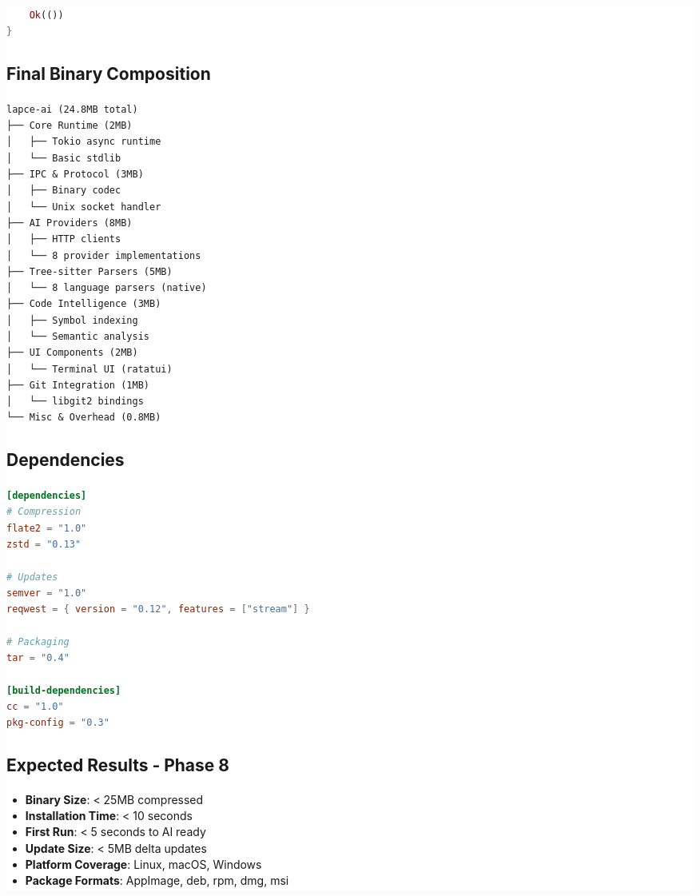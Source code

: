 ```rust
    Ok(())
}
```

## Final Binary Composition
```
lapce-ai (24.8MB total)
├── Core Runtime (2MB)
│   ├── Tokio async runtime
│   └── Basic stdlib
├── IPC & Protocol (3MB)
│   ├── Binary codec
│   └── Unix socket handler
├── AI Providers (8MB)
│   ├── HTTP clients
│   └── 8 provider implementations
├── Tree-sitter Parsers (5MB)
│   └── 8 language parsers (native)
├── Code Intelligence (3MB)
│   ├── Symbol indexing
│   └── Semantic analysis
├── UI Components (2MB)
│   └── Terminal UI (ratatui)
├── Git Integration (1MB)
│   └── libgit2 bindings
└── Misc & Overhead (0.8MB)
```

## Dependencies
```toml
[dependencies]
# Compression
flate2 = "1.0"
zstd = "0.13"

# Updates
semver = "1.0"
reqwest = { version = "0.12", features = ["stream"] }

# Packaging
tar = "0.4"

[build-dependencies]
cc = "1.0"
pkg-config = "0.3"
```

## Expected Results - Phase 8
- **Binary Size**: < 25MB compressed
- **Installation Time**: < 10 seconds
- **First Run**: < 5 seconds to AI ready
- **Update Size**: < 5MB delta updates
- **Platform Coverage**: Linux, macOS, Windows
- **Package Formats**: AppImage, deb, rpm, dmg, msi
